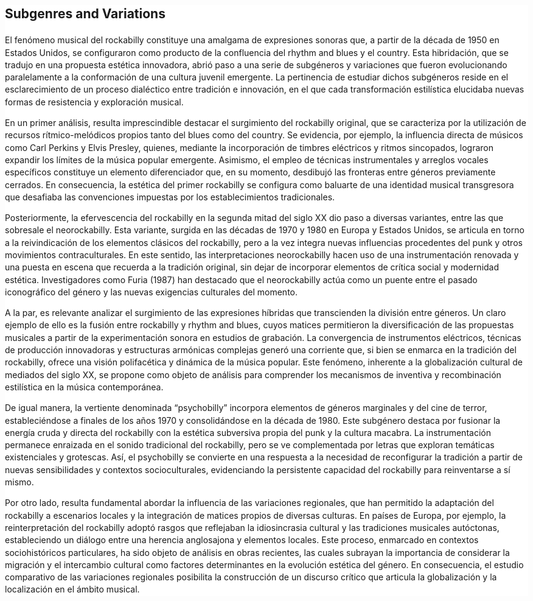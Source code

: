 ## Subgenres and Variations

El fenómeno musical del rockabilly constituye una amalgama de expresiones sonoras que, a partir de
la década de 1950 en Estados Unidos, se configuraron como producto de la confluencia del rhythm and
blues y el country. Esta hibridación, que se tradujo en una propuesta estética innovadora, abrió
paso a una serie de subgéneros y variaciones que fueron evolucionando paralelamente a la
conformación de una cultura juvenil emergente. La pertinencia de estudiar dichos subgéneros reside
en el esclarecimiento de un proceso dialéctico entre tradición e innovación, en el que cada
transformación estilística elucidaba nuevas formas de resistencia y exploración musical.

En un primer análisis, resulta imprescindible destacar el surgimiento del rockabilly original, que
se caracteriza por la utilización de recursos rítmico-melódicos propios tanto del blues como del
country. Se evidencia, por ejemplo, la influencia directa de músicos como Carl Perkins y Elvis
Presley, quienes, mediante la incorporación de timbres eléctricos y ritmos sincopados, lograron
expandir los límites de la música popular emergente. Asimismo, el empleo de técnicas instrumentales
y arreglos vocales específicos constituye un elemento diferenciador que, en su momento, desdibujó
las fronteras entre géneros previamente cerrados. En consecuencia, la estética del primer rockabilly
se configura como baluarte de una identidad musical transgresora que desafiaba las convenciones
impuestas por los establecimientos tradicionales.

Posteriormente, la efervescencia del rockabilly en la segunda mitad del siglo XX dio paso a diversas
variantes, entre las que sobresale el neorockabilly. Esta variante, surgida en las décadas de 1970 y
1980 en Europa y Estados Unidos, se articula en torno a la reivindicación de los elementos clásicos
del rockabilly, pero a la vez integra nuevas influencias procedentes del punk y otros movimientos
contraculturales. En este sentido, las interpretaciones neorockabilly hacen uso de una
instrumentación renovada y una puesta en escena que recuerda a la tradición original, sin dejar de
incorporar elementos de crítica social y modernidad estética. Investigadores como Furia (1987) han
destacado que el neorockabilly actúa como un puente entre el pasado iconográfico del género y las
nuevas exigencias culturales del momento.

A la par, es relevante analizar el surgimiento de las expresiones híbridas que transcienden la
división entre géneros. Un claro ejemplo de ello es la fusión entre rockabilly y rhythm and blues,
cuyos matices permitieron la diversificación de las propuestas musicales a partir de la
experimentación sonora en estudios de grabación. La convergencia de instrumentos eléctricos,
técnicas de producción innovadoras y estructuras armónicas complejas generó una corriente que, si
bien se enmarca en la tradición del rockabilly, ofrece una visión polifacética y dinámica de la
música popular. Este fenómeno, inherente a la globalización cultural de mediados del siglo XX, se
propone como objeto de análisis para comprender los mecanismos de inventiva y recombinación
estilística en la música contemporánea.

De igual manera, la vertiente denominada “psychobilly” incorpora elementos de géneros marginales y
del cine de terror, estableciéndose a finales de los años 1970 y consolidándose en la década
de 1980. Este subgénero destaca por fusionar la energía cruda y directa del rockabilly con la
estética subversiva propia del punk y la cultura macabra. La instrumentación permanece enraizada en
el sonido tradicional del rockabilly, pero se ve complementada por letras que exploran temáticas
existenciales y grotescas. Así, el psychobilly se convierte en una respuesta a la necesidad de
reconfigurar la tradición a partir de nuevas sensibilidades y contextos socioculturales,
evidenciando la persistente capacidad del rockabilly para reinventarse a sí mismo.

Por otro lado, resulta fundamental abordar la influencia de las variaciones regionales, que han
permitido la adaptación del rockabilly a escenarios locales y la integración de matices propios de
diversas culturas. En países de Europa, por ejemplo, la reinterpretación del rockabilly adoptó
rasgos que reflejaban la idiosincrasia cultural y las tradiciones musicales autóctonas,
estableciendo un diálogo entre una herencia anglosajona y elementos locales. Este proceso, enmarcado
en contextos sociohistóricos particulares, ha sido objeto de análisis en obras recientes, las cuales
subrayan la importancia de considerar la migración y el intercambio cultural como factores
determinantes en la evolución estética del género. En consecuencia, el estudio comparativo de las
variaciones regionales posibilita la construcción de un discurso crítico que articula la
globalización y la localización en el ámbito musical.
